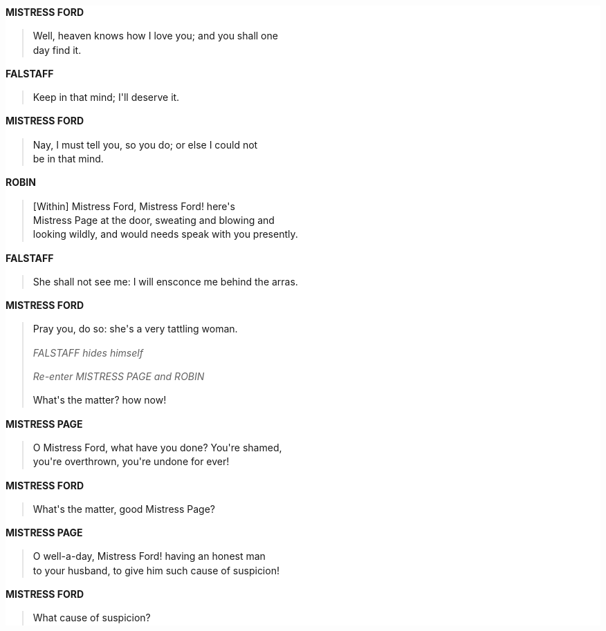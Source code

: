 <A NAME=speech30><b>MISTRESS FORD</b></a>
<blockquote>
<A NAME=69>Well, heaven knows how I love you; and you shall one</A><br>
<A NAME=70>day find it.</A><br>
</blockquote>

<A NAME=speech31><b>FALSTAFF</b></a>
<blockquote>
<A NAME=71>Keep in that mind; I'll deserve it.</A><br>
</blockquote>

<A NAME=speech32><b>MISTRESS FORD</b></a>
<blockquote>
<A NAME=72>Nay, I must tell you, so you do; or else I could not</A><br>
<A NAME=73>be in that mind.</A><br>
</blockquote>

<A NAME=speech33><b>ROBIN</b></a>
<blockquote>
<A NAME=74>[Within]  Mistress Ford, Mistress Ford! here's</A><br>
<A NAME=75>Mistress Page at the door, sweating and blowing and</A><br>
<A NAME=76>looking wildly, and would needs speak with you presently.</A><br>
</blockquote>

<A NAME=speech34><b>FALSTAFF</b></a>
<blockquote>
<A NAME=77>She shall not see me: I will ensconce me behind the arras.</A><br>
</blockquote>

<A NAME=speech35><b>MISTRESS FORD</b></a>
<blockquote>
<A NAME=78>Pray you, do so: she's a very tattling woman.</A><br>
<p><i>FALSTAFF hides himself</i></p>
<p><i>Re-enter MISTRESS PAGE and ROBIN</i></p>
<A NAME=79>What's the matter? how now!</A><br>
</blockquote>

<A NAME=speech36><b>MISTRESS PAGE</b></a>
<blockquote>
<A NAME=80>O Mistress Ford, what have you done? You're shamed,</A><br>
<A NAME=81>you're overthrown, you're undone for ever!</A><br>
</blockquote>

<A NAME=speech37><b>MISTRESS FORD</b></a>
<blockquote>
<A NAME=82>What's the matter, good Mistress Page?</A><br>
</blockquote>

<A NAME=speech38><b>MISTRESS PAGE</b></a>
<blockquote>
<A NAME=83>O well-a-day, Mistress Ford! having an honest man</A><br>
<A NAME=84>to your husband, to give him such cause of suspicion!</A><br>
</blockquote>

<A NAME=speech39><b>MISTRESS FORD</b></a>
<blockquote>
<A NAME=85>What cause of suspicion?</A><br>
</blockquote>
